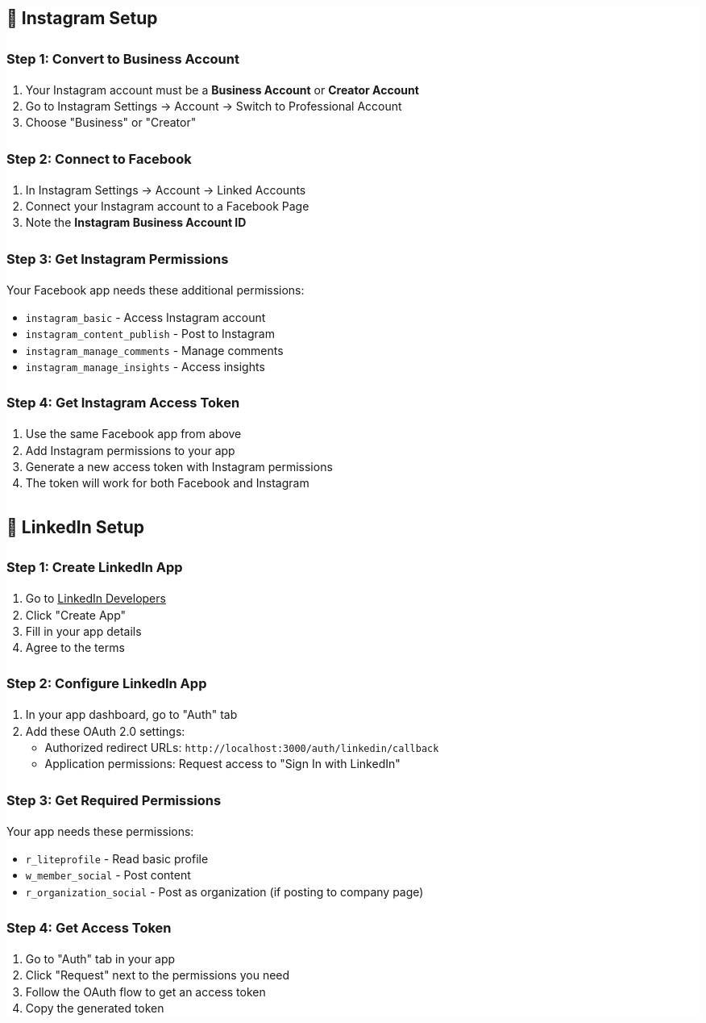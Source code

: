 ## 📸 Instagram Setup

### Step 1: Convert to Business Account
1. Your Instagram account must be a **Business Account** or **Creator Account**
2. Go to Instagram Settings → Account → Switch to Professional Account
3. Choose "Business" or "Creator"

### Step 2: Connect to Facebook
1. In Instagram Settings → Account → Linked Accounts
2. Connect your Instagram account to a Facebook Page
3. Note the **Instagram Business Account ID**

### Step 3: Get Instagram Permissions
Your Facebook app needs these additional permissions:
- `instagram_basic` - Access Instagram account
- `instagram_content_publish` - Post to Instagram
- `instagram_manage_comments` - Manage comments
- `instagram_manage_insights` - Access insights

### Step 4: Get Instagram Access Token
1. Use the same Facebook app from above
2. Add Instagram permissions to your app
3. Generate a new access token with Instagram permissions
4. The token will work for both Facebook and Instagram

## 💼 LinkedIn Setup

### Step 1: Create LinkedIn App
1. Go to [LinkedIn Developers](https://www.linkedin.com/developers/)
2. Click "Create App"
3. Fill in your app details
4. Agree to the terms

### Step 2: Configure LinkedIn App
1. In your app dashboard, go to "Auth" tab
2. Add these OAuth 2.0 settings:
   - Authorized redirect URLs: `http://localhost:3000/auth/linkedin/callback`
   - Application permissions: Request access to "Sign In with LinkedIn"

### Step 3: Get Required Permissions
Your app needs these permissions:
- `r_liteprofile` - Read basic profile
- `w_member_social` - Post content
- `r_organization_social` - Post as organization (if posting to company page)

### Step 4: Get Access Token
1. Go to "Auth" tab in your app
2. Click "Request" next to the permissions you need
3. Follow the OAuth flow to get an access token
4. Copy the generated token
